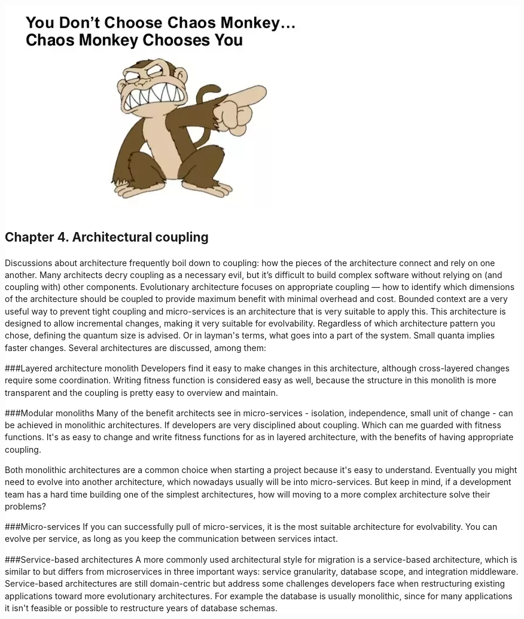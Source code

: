 ![Chaos Monkey](img/02-chaos-monkey.png)

## Chapter 4. Architectural coupling
Discussions about architecture frequently boil down to coupling: how the pieces of the architecture connect and rely on one another. Many architects decry coupling as a necessary evil, but it’s difficult to build complex software without relying on (and coupling with) other components. Evolutionary architecture focuses on appropriate coupling — how to identify which dimensions of the architecture should be coupled to provide maximum benefit with minimal overhead and cost. Bounded context are a very useful way to prevent tight coupling and micro-services is an architecture that is very suitable to apply this. This architecture is designed to allow incremental changes, making it very suitable for evolvability. Regardless of which architecture pattern you chose, defining the quantum size is advised. Or in layman's terms, what goes into a part of the system. Small quanta implies faster changes. Several architectures are discussed, among them:

###Layered architecture monolith 
Developers find it easy to make changes in this architecture, although cross-layered changes require some coordination. Writing fitness function is considered easy as well, because the structure in this monolith is more transparent and the coupling is pretty easy to overview and maintain.

###Modular monoliths
Many of the benefit architects see in micro-services - isolation, independence, small unit of change - can be achieved in monolithic architectures. If developers are very disciplined about coupling. Which can me guarded with fitness functions. It's as easy to change and write fitness functions for as in layered architecture, with the benefits of having appropriate coupling.

Both monolithic architectures are a common choice when starting a project because it's easy to understand. Eventually you might need to evolve into another architecture, which nowadays usually will be into micro-services. But keep in mind, if a development team has a hard time building one of the simplest architectures, how will moving to a more complex architecture solve their problems? 

###Micro-services
If you can successfully pull of micro-services, it is the most suitable architecture for evolvability. You can evolve per service, as long as you keep the communication between services intact.


###Service-based architectures
A more commonly used architectural style for migration is a service-based architecture, which is similar to but differs from microservices in three important ways: service granularity, database scope, and integration middleware. Service-based architectures are still domain-centric but address some challenges developers face when restructuring existing applications toward more evolutionary architectures. For example the database is usually monolithic, since for many applications it isn't feasible or possible to restructure years of database schemas.
